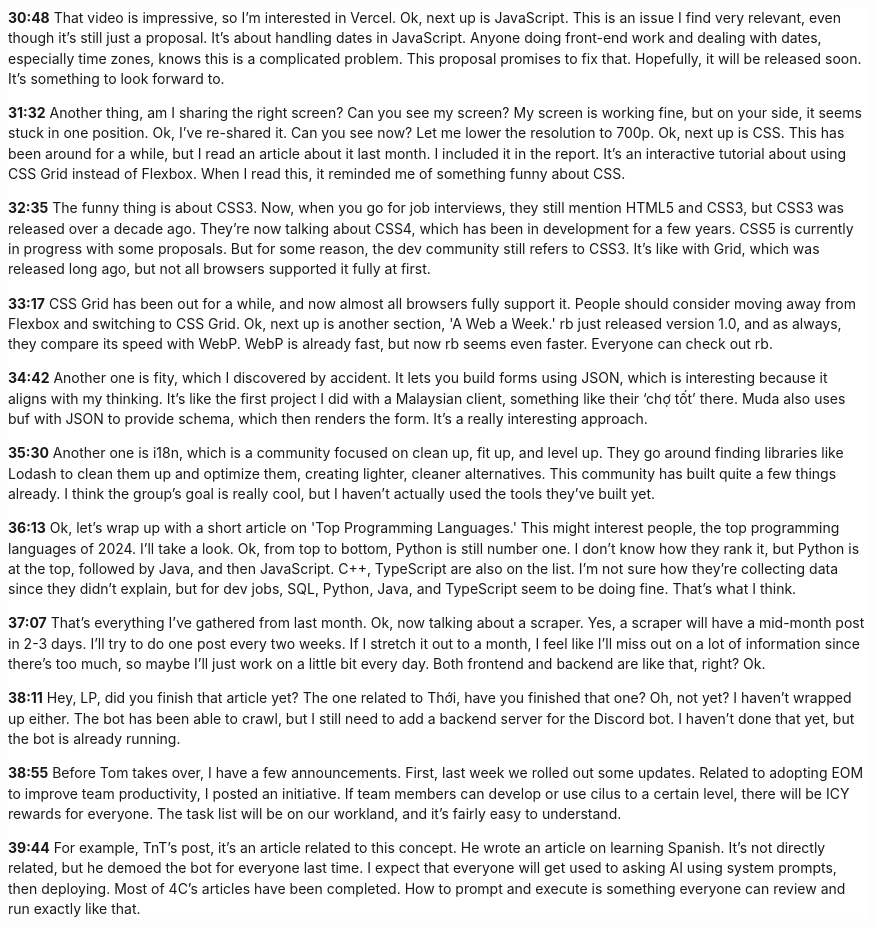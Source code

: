 **30:48** That video is impressive, so I’m interested in Vercel. Ok, next up is JavaScript. This is an issue I find very relevant, even though it’s still just a proposal. It’s about handling dates in JavaScript. Anyone doing front-end work and dealing with dates, especially time zones, knows this is a complicated problem. This proposal promises to fix that. Hopefully, it will be released soon. It’s something to look forward to.

**31:32** Another thing, am I sharing the right screen? Can you see my screen? My screen is working fine, but on your side, it seems stuck in one position. Ok, I’ve re-shared it. Can you see now? Let me lower the resolution to 700p. Ok, next up is CSS. This has been around for a while, but I read an article about it last month. I included it in the report. It’s an interactive tutorial about using CSS Grid instead of Flexbox. When I read this, it reminded me of something funny about CSS.

**32:35** The funny thing is about CSS3. Now, when you go for job interviews, they still mention HTML5 and CSS3, but CSS3 was released over a decade ago. They’re now talking about CSS4, which has been in development for a few years. CSS5 is currently in progress with some proposals. But for some reason, the dev community still refers to CSS3. It’s like with Grid, which was released long ago, but not all browsers supported it fully at first.

**33:17** CSS Grid has been out for a while, and now almost all browsers fully support it. People should consider moving away from Flexbox and switching to CSS Grid. Ok, next up is another section, 'A Web a Week.' rb just released version 1.0, and as always, they compare its speed with WebP. WebP is already fast, but now rb seems even faster. Everyone can check out rb.

**34:42** Another one is fity, which I discovered by accident. It lets you build forms using JSON, which is interesting because it aligns with my thinking. It’s like the first project I did with a Malaysian client, something like their ‘chợ tốt’ there. Muda also uses buf with JSON to provide schema, which then renders the form. It’s a really interesting approach.

**35:30** Another one is i18n, which is a community focused on clean up, fit up, and level up. They go around finding libraries like Lodash to clean them up and optimize them, creating lighter, cleaner alternatives. This community has built quite a few things already. I think the group’s goal is really cool, but I haven’t actually used the tools they’ve built yet.

**36:13** Ok, let’s wrap up with a short article on 'Top Programming Languages.' This might interest people, the top programming languages of 2024. I’ll take a look. Ok, from top to bottom, Python is still number one. I don’t know how they rank it, but Python is at the top, followed by Java, and then JavaScript. C++, TypeScript are also on the list. I’m not sure how they’re collecting data since they didn’t explain, but for dev jobs, SQL, Python, Java, and TypeScript seem to be doing fine. That’s what I think.

**37:07** That’s everything I’ve gathered from last month. Ok, now talking about a scraper. Yes, a scraper will have a mid-month post in 2-3 days. I’ll try to do one post every two weeks. If I stretch it out to a month, I feel like I’ll miss out on a lot of information since there’s too much, so maybe I’ll just work on a little bit every day. Both frontend and backend are like that, right? Ok.

**38:11** Hey, LP, did you finish that article yet? The one related to Thới, have you finished that one? Oh, not yet? I haven’t wrapped up either. The bot has been able to crawl, but I still need to add a backend server for the Discord bot. I haven’t done that yet, but the bot is already running.

**38:55** Before Tom takes over, I have a few announcements. First, last week we rolled out some updates. Related to adopting EOM to improve team productivity, I posted an initiative. If team members can develop or use cilus to a certain level, there will be ICY rewards for everyone. The task list will be on our workland, and it’s fairly easy to understand.

**39:44** For example, TnT’s post, it’s an article related to this concept. He wrote an article on learning Spanish. It’s not directly related, but he demoed the bot for everyone last time. I expect that everyone will get used to asking AI using system prompts, then deploying. Most of 4C’s articles have been completed. How to prompt and execute is something everyone can review and run exactly like that.
